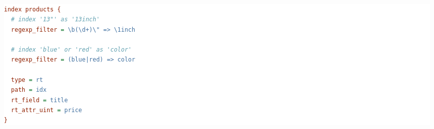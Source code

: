 

```ini
index products {
  # index '13"' as '13inch'
  regexp_filter = \b(\d+)\" => \1inch
  
  # index 'blue' or 'red' as 'color'
  regexp_filter = (blue|red) => color

  type = rt
  path = idx
  rt_field = title
  rt_attr_uint = price
}
```

